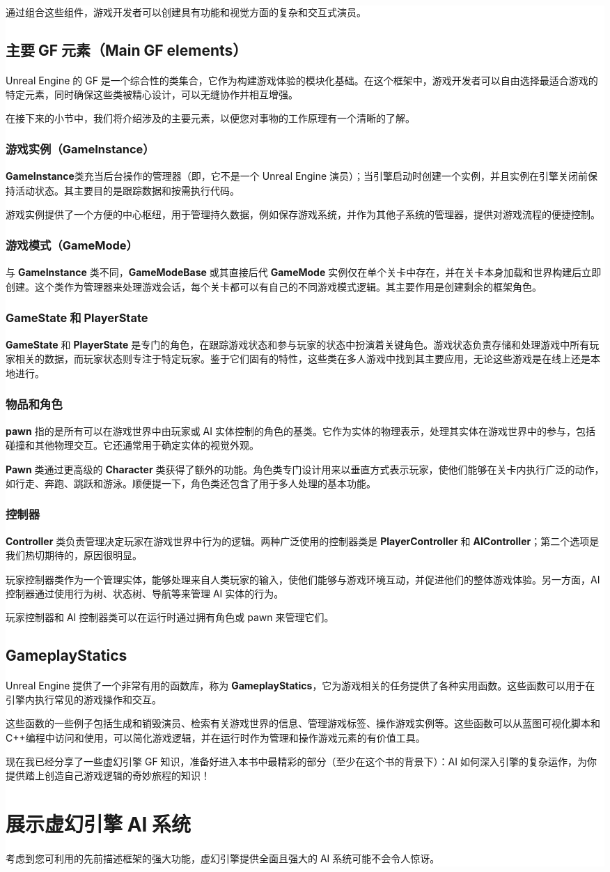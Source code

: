 通过组合这些组件，游戏开发者可以创建具有功能和视觉方面的复杂和交互式演员。

## 主要 GF 元素（Main GF elements）

Unreal Engine 的 GF 是一个综合性的类集合，它作为构建游戏体验的模块化基础。在这个框架中，游戏开发者可以自由选择最适合游戏的特定元素，同时确保这些类被精心设计，可以无缝协作并相互增强。

在接下来的小节中，我们将介绍涉及的主要元素，以便您对事物的工作原理有一个清晰的了解。

### 游戏实例（GameInstance）

**GameInstance**类充当后台操作的管理器（即，它不是一个 Unreal Engine 演员）；当引擎启动时创建一个实例，并且实例在引擎关闭前保持活动状态。其主要目的是跟踪数据和按需执行代码。

游戏实例提供了一个方便的中心枢纽，用于管理持久数据，例如保存游戏系统，并作为其他子系统的管理器，提供对游戏流程的便捷控制。

### 游戏模式（GameMode）

与 **GameInstance** 类不同，**GameModeBase** 或其直接后代 **GameMode** 实例仅在单个关卡中存在，并在关卡本身加载和世界构建后立即创建。这个类作为管理器来处理游戏会话，每个关卡都可以有自己的不同游戏模式逻辑。其主要作用是创建剩余的框架角色。

### GameState 和 PlayerState

**GameState** 和 **PlayerState** 是专门的角色，在跟踪游戏状态和参与玩家的状态中扮演着关键角色。游戏状态负责存储和处理游戏中所有玩家相关的数据，而玩家状态则专注于特定玩家。鉴于它们固有的特性，这些类在多人游戏中找到其主要应用，无论这些游戏是在线上还是本地进行。

### 物品和角色

**pawn** 指的是所有可以在游戏世界中由玩家或 AI 实体控制的角色的基类。它作为实体的物理表示，处理其实体在游戏世界中的参与，包括碰撞和其他物理交互。它还通常用于确定实体的视觉外观。

**Pawn** 类通过更高级的 **Character** 类获得了额外的功能。角色类专门设计用来以垂直方式表示玩家，使他们能够在关卡内执行广泛的动作，如行走、奔跑、跳跃和游泳。顺便提一下，角色类还包含了用于多人处理的基本功能。

### 控制器

**Controller** 类负责管理决定玩家在游戏世界中行为的逻辑。两种广泛使用的控制器类是 **PlayerController** 和 **AIController**；第二个选项是我们热切期待的，原因很明显。

玩家控制器类作为一个管理实体，能够处理来自人类玩家的输入，使他们能够与游戏环境互动，并促进他们的整体游戏体验。另一方面，AI 控制器通过使用行为树、状态树、导航等来管理 AI 实体的行为。

玩家控制器和 AI 控制器类可以在运行时通过拥有角色或 pawn 来管理它们。

## GameplayStatics

Unreal Engine 提供了一个非常有用的函数库，称为 **GameplayStatics**，它为游戏相关的任务提供了各种实用函数。这些函数可以用于在引擎内执行常见的游戏操作和交互。

这些函数的一些例子包括生成和销毁演员、检索有关游戏世界的信息、管理游戏标签、操作游戏实例等。这些函数可以从蓝图可视化脚本和 C++编程中访问和使用，可以简化游戏逻辑，并在运行时作为管理和操作游戏元素的有价值工具。

现在我已经分享了一些虚幻引擎 GF 知识，准备好进入本书中最精彩的部分（至少在这个书的背景下）：AI 如何深入引擎的复杂运作，为你提供踏上创造自己游戏逻辑的奇妙旅程的知识！

# 展示虚幻引擎 AI 系统

考虑到您可利用的先前描述框架的强大功能，虚幻引擎提供全面且强大的 AI 系统可能不会令人惊讶。
